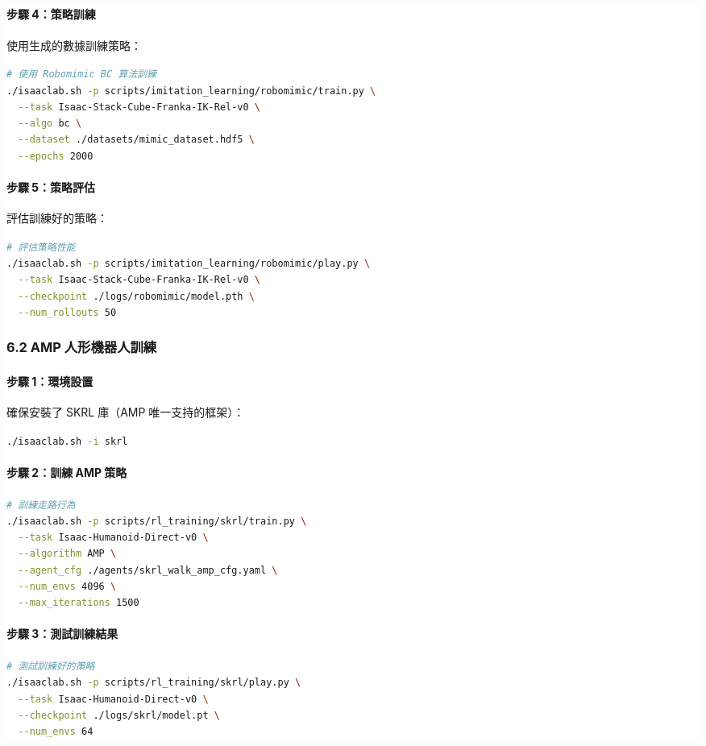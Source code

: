 #### 步驟 4：策略訓練

使用生成的數據訓練策略：

```bash
# 使用 Robomimic BC 算法訓練
./isaaclab.sh -p scripts/imitation_learning/robomimic/train.py \
  --task Isaac-Stack-Cube-Franka-IK-Rel-v0 \
  --algo bc \
  --dataset ./datasets/mimic_dataset.hdf5 \
  --epochs 2000
```

#### 步驟 5：策略評估

評估訓練好的策略：

```bash
# 評估策略性能
./isaaclab.sh -p scripts/imitation_learning/robomimic/play.py \
  --task Isaac-Stack-Cube-Franka-IK-Rel-v0 \
  --checkpoint ./logs/robomimic/model.pth \
  --num_rollouts 50
```

### 6.2 AMP 人形機器人訓練

#### 步驟 1：環境設置

確保安裝了 SKRL 庫（AMP 唯一支持的框架）：

```bash
./isaaclab.sh -i skrl
```

#### 步驟 2：訓練 AMP 策略

```bash
# 訓練走路行為
./isaaclab.sh -p scripts/rl_training/skrl/train.py \
  --task Isaac-Humanoid-Direct-v0 \
  --algorithm AMP \
  --agent_cfg ./agents/skrl_walk_amp_cfg.yaml \
  --num_envs 4096 \
  --max_iterations 1500
```

#### 步驟 3：測試訓練結果

```bash
# 測試訓練好的策略
./isaaclab.sh -p scripts/rl_training/skrl/play.py \
  --task Isaac-Humanoid-Direct-v0 \
  --checkpoint ./logs/skrl/model.pt \
  --num_envs 64
```
